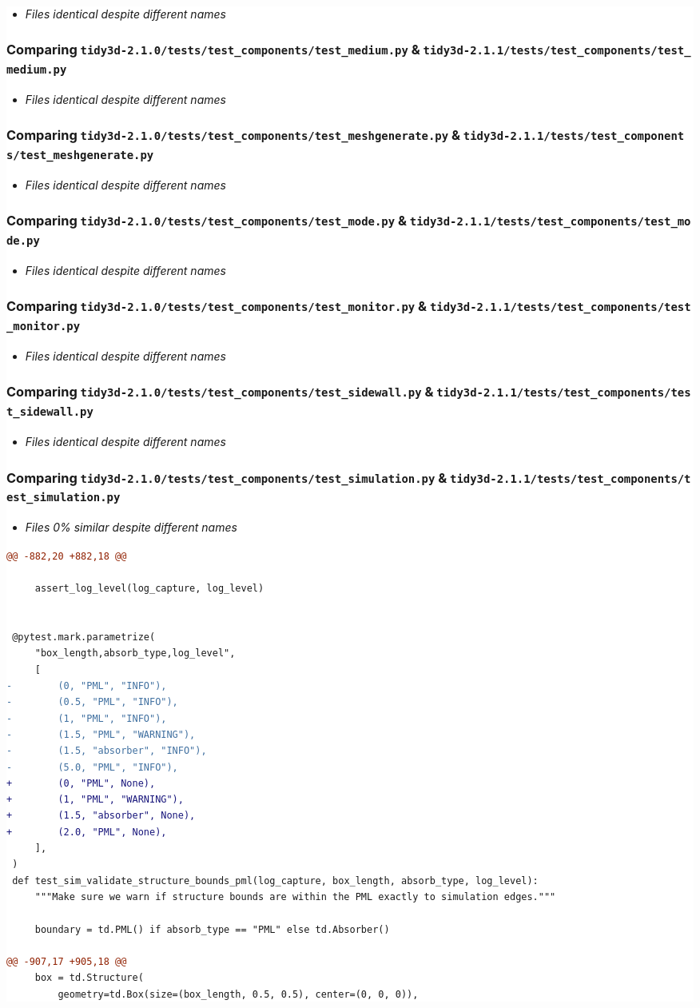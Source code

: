  * *Files identical despite different names*

### Comparing `tidy3d-2.1.0/tests/test_components/test_medium.py` & `tidy3d-2.1.1/tests/test_components/test_medium.py`

 * *Files identical despite different names*

### Comparing `tidy3d-2.1.0/tests/test_components/test_meshgenerate.py` & `tidy3d-2.1.1/tests/test_components/test_meshgenerate.py`

 * *Files identical despite different names*

### Comparing `tidy3d-2.1.0/tests/test_components/test_mode.py` & `tidy3d-2.1.1/tests/test_components/test_mode.py`

 * *Files identical despite different names*

### Comparing `tidy3d-2.1.0/tests/test_components/test_monitor.py` & `tidy3d-2.1.1/tests/test_components/test_monitor.py`

 * *Files identical despite different names*

### Comparing `tidy3d-2.1.0/tests/test_components/test_sidewall.py` & `tidy3d-2.1.1/tests/test_components/test_sidewall.py`

 * *Files identical despite different names*

### Comparing `tidy3d-2.1.0/tests/test_components/test_simulation.py` & `tidy3d-2.1.1/tests/test_components/test_simulation.py`

 * *Files 0% similar despite different names*

```diff
@@ -882,20 +882,18 @@
 
     assert_log_level(log_capture, log_level)
 
 
 @pytest.mark.parametrize(
     "box_length,absorb_type,log_level",
     [
-        (0, "PML", "INFO"),
-        (0.5, "PML", "INFO"),
-        (1, "PML", "INFO"),
-        (1.5, "PML", "WARNING"),
-        (1.5, "absorber", "INFO"),
-        (5.0, "PML", "INFO"),
+        (0, "PML", None),
+        (1, "PML", "WARNING"),
+        (1.5, "absorber", None),
+        (2.0, "PML", None),
     ],
 )
 def test_sim_validate_structure_bounds_pml(log_capture, box_length, absorb_type, log_level):
     """Make sure we warn if structure bounds are within the PML exactly to simulation edges."""
 
     boundary = td.PML() if absorb_type == "PML" else td.Absorber()
 
@@ -907,17 +905,18 @@
     box = td.Structure(
         geometry=td.Box(size=(box_length, 0.5, 0.5), center=(0, 0, 0)),
```